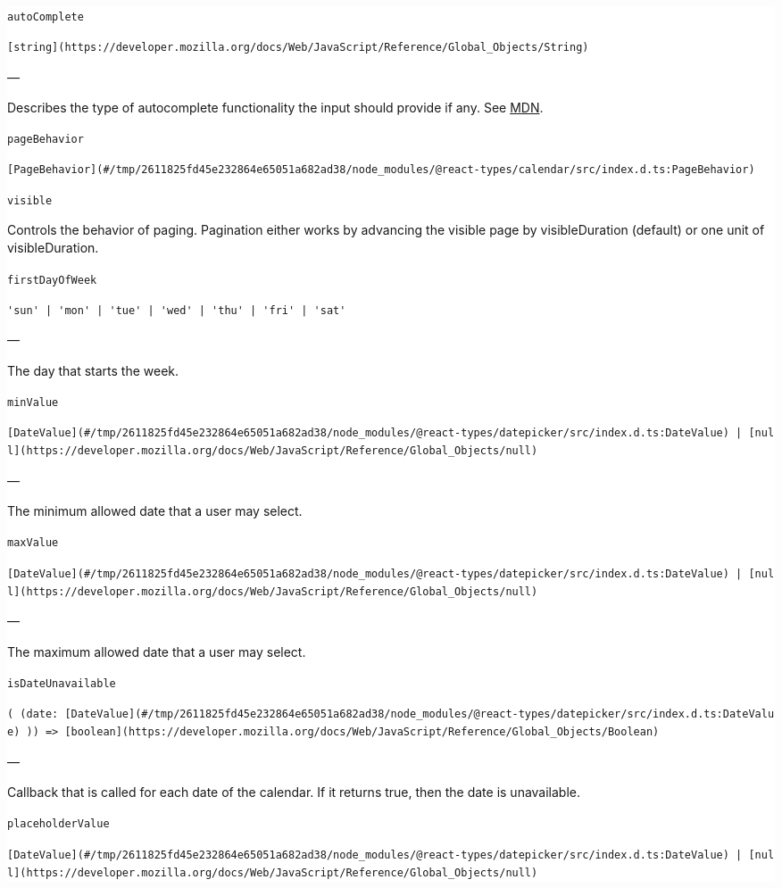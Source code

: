 `autoComplete`

`[string](https://developer.mozilla.org/docs/Web/JavaScript/Reference/Global_Objects/String)`

—

Describes the type of autocomplete functionality the input should provide if any. See [MDN](https://developer.mozilla.org/en-US/docs/Web/HTML/Element/input#htmlattrdefautocomplete).

`pageBehavior`

`[PageBehavior](#/tmp/2611825fd45e232864e65051a682ad38/node_modules/@react-types/calendar/src/index.d.ts:PageBehavior)`

`visible`

Controls the behavior of paging. Pagination either works by advancing the visible page by visibleDuration (default) or one unit of visibleDuration.

`firstDayOfWeek`

`'sun' | 'mon' | 'tue' | 'wed' | 'thu' | 'fri' | 'sat'`

—

The day that starts the week.

`minValue`

`[DateValue](#/tmp/2611825fd45e232864e65051a682ad38/node_modules/@react-types/datepicker/src/index.d.ts:DateValue) | [null](https://developer.mozilla.org/docs/Web/JavaScript/Reference/Global_Objects/null)`

—

The minimum allowed date that a user may select.

`maxValue`

`[DateValue](#/tmp/2611825fd45e232864e65051a682ad38/node_modules/@react-types/datepicker/src/index.d.ts:DateValue) | [null](https://developer.mozilla.org/docs/Web/JavaScript/Reference/Global_Objects/null)`

—

The maximum allowed date that a user may select.

`isDateUnavailable`

`( (date: [DateValue](#/tmp/2611825fd45e232864e65051a682ad38/node_modules/@react-types/datepicker/src/index.d.ts:DateValue) )) => [boolean](https://developer.mozilla.org/docs/Web/JavaScript/Reference/Global_Objects/Boolean)`

—

Callback that is called for each date of the calendar. If it returns true, then the date is unavailable.

`placeholderValue`

`[DateValue](#/tmp/2611825fd45e232864e65051a682ad38/node_modules/@react-types/datepicker/src/index.d.ts:DateValue) | [null](https://developer.mozilla.org/docs/Web/JavaScript/Reference/Global_Objects/null)`
